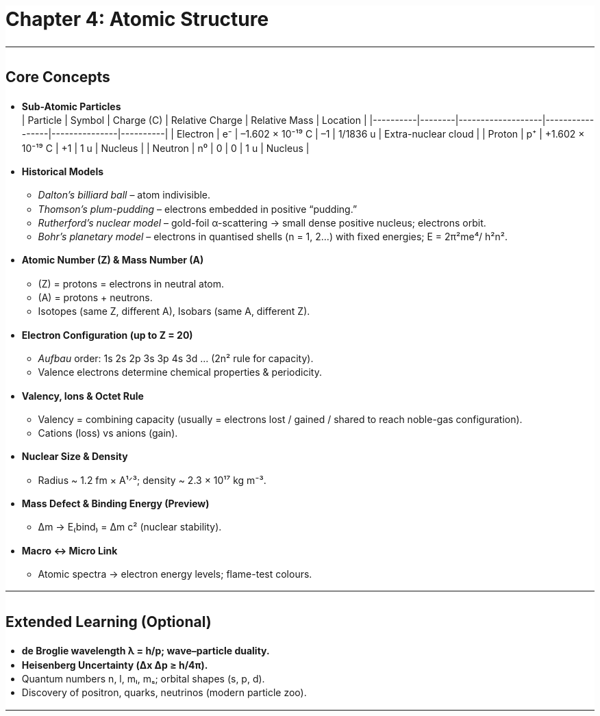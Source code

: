 # Chapter 4: Atomic Structure   

---

## Core Concepts  
- **Sub-Atomic Particles**  
  | Particle | Symbol | Charge (C)        | Relative Charge | Relative Mass | Location |
  |----------|--------|-------------------|-----------------|---------------|----------|
  | Electron | e⁻     | –1.602 × 10⁻¹⁹ C | –1              | 1/1836 u      | Extra-nuclear cloud |
  | Proton   | p⁺     | +1.602 × 10⁻¹⁹ C | +1              | 1 u           | Nucleus |
  | Neutron  | n⁰     |   0              | 0               | 1 u           | Nucleus |

- **Historical Models**  
  - *Dalton’s billiard ball* – atom indivisible.  
  - *Thomson’s plum-pudding* – electrons embedded in positive “pudding.”  
  - *Rutherford’s nuclear model* – gold-foil α-scattering → small dense positive nucleus; electrons orbit.  
  - *Bohr’s planetary model* – electrons in quantised shells (n = 1, 2…) with fixed energies; E = 2π²me⁴/ h²n².  

- **Atomic Number (Z) & Mass Number (A)**  
  - \(Z\) = protons = electrons in neutral atom.  
  - \(A\) = protons + neutrons.  
  - Isotopes (same Z, different A), Isobars (same A, different Z).  

- **Electron Configuration (up to Z = 20)**  
  - *Aufbau* order: 1s 2s 2p 3s 3p 4s 3d … (2n² rule for capacity).  
  - Valence electrons determine chemical properties & periodicity.  

- **Valency, Ions & Octet Rule**  
  - Valency = combining capacity (usually = electrons lost / gained / shared to reach noble-gas configuration).  
  - Cations (loss) vs anions (gain).  

- **Nuclear Size & Density**  
  - Radius ~ 1.2 fm × A¹ᐟ³; density ~ 2.3 × 10¹⁷ kg m⁻³.  

- **Mass Defect & Binding Energy (Preview)**  
  - Δm → E₍bind₎ = Δm c² (nuclear stability).  

- **Macro ↔ Micro Link**  
  - Atomic spectra → electron energy levels; flame-test colours.  

---

## Extended Learning (Optional)  
- **de Broglie wavelength λ = h/p; wave–particle duality.**  
- **Heisenberg Uncertainty (Δx Δp ≥ h/4π).**  
- Quantum numbers n, l, mₗ, mₛ; orbital shapes (s, p, d).  
- Discovery of positron, quarks, neutrinos (modern particle zoo).  

---